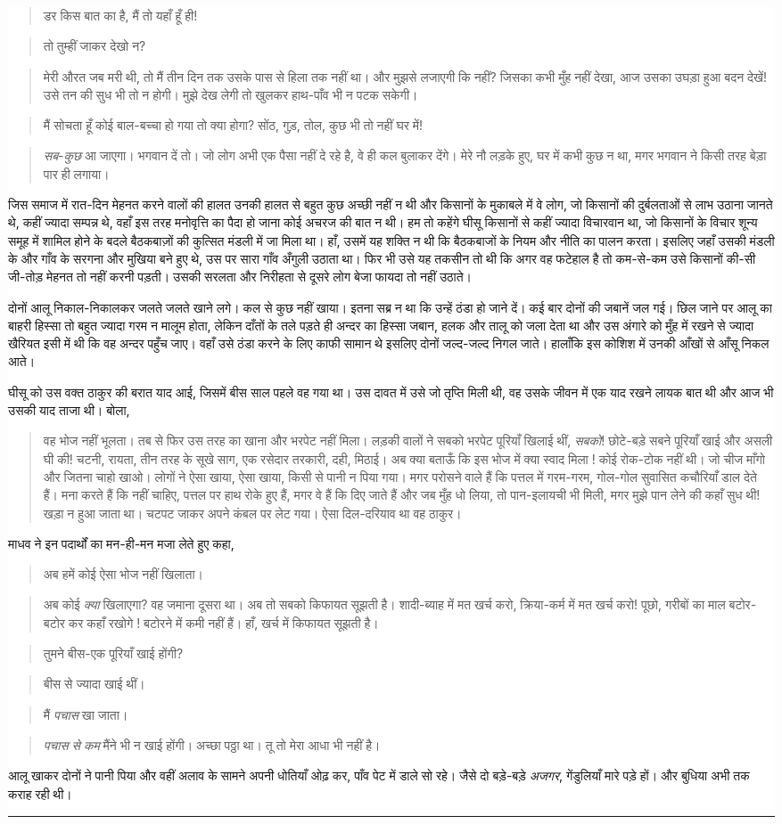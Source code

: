 > डर किस बात का है, मैं तो यहाँ हूँ ही!

> तो तुम्हीं जाकर देखो न?

> मेरी औरत जब मरी थी, तो मैं तीन दिन तक उसके पास से हिला तक नहीं था। और मुझसे लजाएगी कि नहीं? जिसका कभी मुँह नहीं देखा, आज उसका उघड़ा हुआ बदन देखें! उसे तन की सुध भी तो न होगी। मुझे देख लेगी तो खुलकर हाथ-पाँव भी न पटक सकेगी।

> मैं सोचता हूँ कोई बाल-बच्चा हो गया तो क्या होगा? सोंठ, गुड़, तोल, कुछ भी तो नहीं घर में!

> _सब-कुछ_ आ जाएगा। भगवान दें तो। जो लोग अभी एक पैसा नहीं दे रहे है, वे ही कल बुलाकर देंगे। मेरे नौ लड़के हुए, घर में कभी कुछ न था, मगर भगवान ने किसी तरह बेड़ा पार ही लगाया।

जिस समाज में रात-दिन मेहनत करने वालों की हालत उनकी हालत से बहुत कुछ अच्छी नहीं न थी और किसानों के मुकाबले में वे लोग, जो किसानों की दुर्बलताओं से लाभ उठाना जानते थे, कहीं ज्यादा सम्पन्न थे, वहाँ इस तरह मनोवृत्ति का पैदा हो जाना कोई अचरज की बात न थी। हम तो कहेंगे घीसू किसानों से कहीं ज्यादा विचारवान था, जो किसानों के विचार शून्य समूह में शामिल होने के बदले बैठकबाज़ों की कुत्सित मंडली में जा मिला था। हाँ, उसमें यह शक्ति न थी कि बैठकबाजों के नियम और नीति का पालन करता। इसलिए जहाँ उसकी मंडली के और गाँव के सरगना और मुखिया बने हुए थे, उस पर सारा गाँव अँगुली उठाता था। फिर भी उसे यह तकसीन तो थी कि अगर वह फटेहाल है तो कम-से-कम उसे किसानों की-सी जी-तोड़ मेहनत तो नहीं करनी पड़ती। उसकी सरलता और निरीहता से दूसरे लोग बेजा फायदा तो नहीं उठाते।

दोनों आलू निकाल-निकालकर जलते जलते खाने लगे। कल से कुछ नहीं खाया। इतना सब्र न था कि उन्हें ठंडा हो जाने दें। कई बार दोनों की जबानें जल गई। छिल जाने पर आलू का बाहरी हिस्सा तो बहुत ज्यादा गरम न मालूम होता, लेकिन दाँतों के तले पड़ते ही अन्दर का हिस्सा जबान, हलक और तालू को जला देता था और उस अंगारे को मुँह में रखने से ज्यादा खैरियत इसी में थी कि वह अन्दर पहुँच जाए। वहाँ उसे ठंडा करने के लिए काफी सामान थे इसलिए दोनों जल्द-जल्द निगल जाते। हालाँकि इस कोशिश में उनकी आँखों से आँसू निकल आते।

घीसू को उस वक्त ठाकुर की बरात याद आई, जिसमें बीस साल पहले वह गया था। उस दावत में उसे जो तृप्ति मिली थी, वह उसके जीवन में एक याद रखने लायक बात थी और आज भी उसकी याद ताजा थी। बोला,

> वह भोज नहीं भूलता। तब से फिर उस तरह का खाना और भरपेट नहीं मिला। लड़की वालों ने सबको भरपेट पूरियाँ खिलाई थीं, _सबको_! छोटे-बड़े सबने पूरियाँ खाई और असली घी की! चटनी, रायता, तीन तरह के सूखे साग, एक रसेदार तरकारी, दही, मिठाई। अब क्या बताऊँ कि इस भोज में क्या स्वाद मिला ! कोई रोक-टोक नहीं थी। जो चीज माँगो और जितना चाहो खाओ। लोगों ने ऐसा खाया, ऐसा खाया, किसी से पानी न पिया गया। मगर परोसने वाले हैं कि पत्तल में गरम-गरम, गोल-गोल सुवासित कचौरियाँ डाल देते हैं। मना करते हैं कि नहीं चाहिए, पत्तल पर हाथ रोके हुए हैं, मगर वे हैं कि दिए जाते हैं और जब मुँह धो लिया, तो पान-इलायची भी मिली, मगर मुझे पान लेने की कहाँ सुध थी! खड़ा न हुआ जाता था। चटपट जाकर अपने कंबल पर लेट गया। ऐसा दिल-दरियाव था वह ठाकुर।

माधव ने इन पदार्थों का मन-ही-मन मजा लेते हुए कहा,

> अब हमें कोई ऐसा भोज नहीं खिलाता।

> अब कोई _क्या_ खिलाएगा? वह जमाना दूसरा था। अब तो सबको किफायत सूझती है। शादी-ब्याह में मत खर्च करो, क्रिया-कर्म में मत खर्च करो! पूछो, गरीबों का माल बटोर-बटोर कर कहाँ रखोगे ! बटोरने में कमी नहीं हैं। हाँ, खर्च में किफायत सूझती है।

> तुमने बीस-एक पूरियाँ खाई होंगी?

> बीस से ज्यादा खाई थीं।

> मैं _पचास_ खा जाता।

> _पचास से कम_ मैंने भी न खाई होंगी। अच्छा पठ्ठा था। तू तो मेरा आधा भी नहीं है।

आलू खाकर दोनों ने पानी पिया और वहीं अलाव के सामने अपनी धोतियाँ ओढ़ कर, पाँव पेट में डाले सो रहे। जैसे दो बड़े-बड़े _अजगर_, गेंडुलियाँ मारे पड़े हों। और बुधिया अभी तक कराह रही थी।

---
